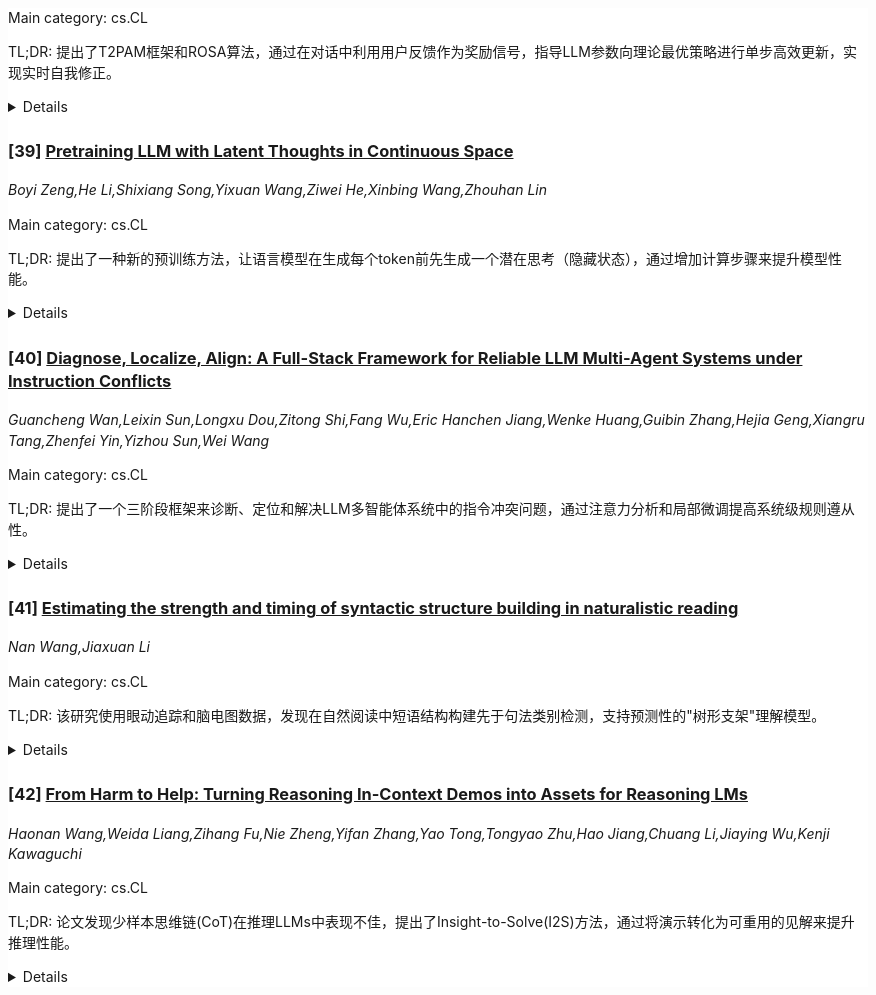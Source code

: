 Main category: cs.CL

TL;DR: 提出了T2PAM框架和ROSA算法，通过在对话中利用用户反馈作为奖励信号，指导LLM参数向理论最优策略进行单步高效更新，实现实时自我修正。


<details><summary>Details</summary></details>


### [39] [Pretraining LLM with Latent Thoughts in Continuous Space](https://arxiv.org/abs/2509.23184)
*Boyi Zeng,He Li,Shixiang Song,Yixuan Wang,Ziwei He,Xinbing Wang,Zhouhan Lin*

Main category: cs.CL

TL;DR: 提出了一种新的预训练方法，让语言模型在生成每个token前先生成一个潜在思考（隐藏状态），通过增加计算步骤来提升模型性能。


<details><summary>Details</summary></details>


### [40] [Diagnose, Localize, Align: A Full-Stack Framework for Reliable LLM Multi-Agent Systems under Instruction Conflicts](https://arxiv.org/abs/2509.23188)
*Guancheng Wan,Leixin Sun,Longxu Dou,Zitong Shi,Fang Wu,Eric Hanchen Jiang,Wenke Huang,Guibin Zhang,Hejia Geng,Xiangru Tang,Zhenfei Yin,Yizhou Sun,Wei Wang*

Main category: cs.CL

TL;DR: 提出了一个三阶段框架来诊断、定位和解决LLM多智能体系统中的指令冲突问题，通过注意力分析和局部微调提高系统级规则遵从性。


<details><summary>Details</summary></details>


### [41] [Estimating the strength and timing of syntactic structure building in naturalistic reading](https://arxiv.org/abs/2509.23195)
*Nan Wang,Jiaxuan Li*

Main category: cs.CL

TL;DR: 该研究使用眼动追踪和脑电图数据，发现在自然阅读中短语结构构建先于句法类别检测，支持预测性的"树形支架"理解模型。


<details><summary>Details</summary></details>


### [42] [From Harm to Help: Turning Reasoning In-Context Demos into Assets for Reasoning LMs](https://arxiv.org/abs/2509.23196)
*Haonan Wang,Weida Liang,Zihang Fu,Nie Zheng,Yifan Zhang,Yao Tong,Tongyao Zhu,Hao Jiang,Chuang Li,Jiaying Wu,Kenji Kawaguchi*

Main category: cs.CL

TL;DR: 论文发现少样本思维链(CoT)在推理LLMs中表现不佳，提出了Insight-to-Solve(I2S)方法，通过将演示转化为可重用的见解来提升推理性能。


<details>
  <summary>Details</summary>
Motivation: 解决推理LLMs在使用少样本CoT时表现比直接回答更差的问题，特别是那些基于验证器的强化学习训练的模型。
